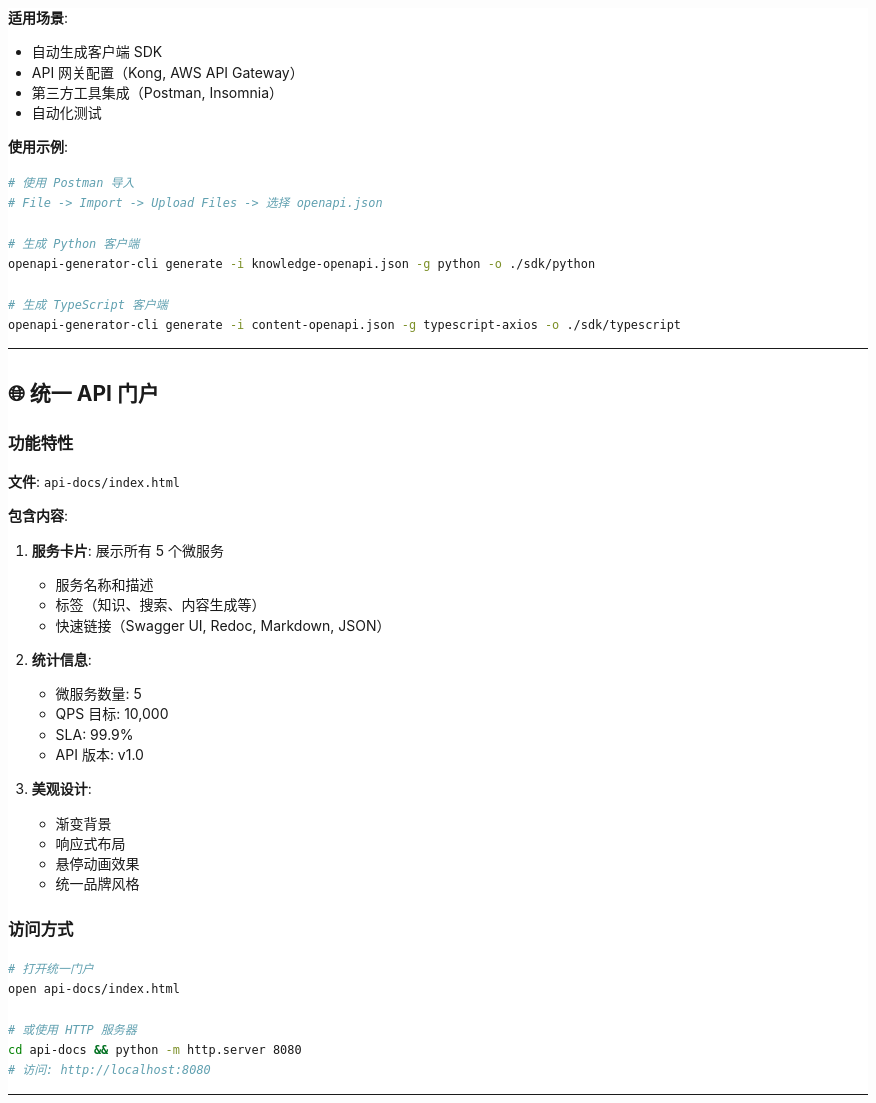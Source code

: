 **适用场景**:
- 自动生成客户端 SDK
- API 网关配置（Kong, AWS API Gateway）
- 第三方工具集成（Postman, Insomnia）
- 自动化测试

**使用示例**:
```bash
# 使用 Postman 导入
# File -> Import -> Upload Files -> 选择 openapi.json

# 生成 Python 客户端
openapi-generator-cli generate -i knowledge-openapi.json -g python -o ./sdk/python

# 生成 TypeScript 客户端
openapi-generator-cli generate -i content-openapi.json -g typescript-axios -o ./sdk/typescript
```

---

## 🌐 统一 API 门户

### 功能特性

**文件**: `api-docs/index.html`

**包含内容**:
1. **服务卡片**: 展示所有 5 个微服务
   - 服务名称和描述
   - 标签（知识、搜索、内容生成等）
   - 快速链接（Swagger UI, Redoc, Markdown, JSON）

2. **统计信息**:
   - 微服务数量: 5
   - QPS 目标: 10,000
   - SLA: 99.9%
   - API 版本: v1.0

3. **美观设计**:
   - 渐变背景
   - 响应式布局
   - 悬停动画效果
   - 统一品牌风格

### 访问方式

```bash
# 打开统一门户
open api-docs/index.html

# 或使用 HTTP 服务器
cd api-docs && python -m http.server 8080
# 访问: http://localhost:8080
```

---